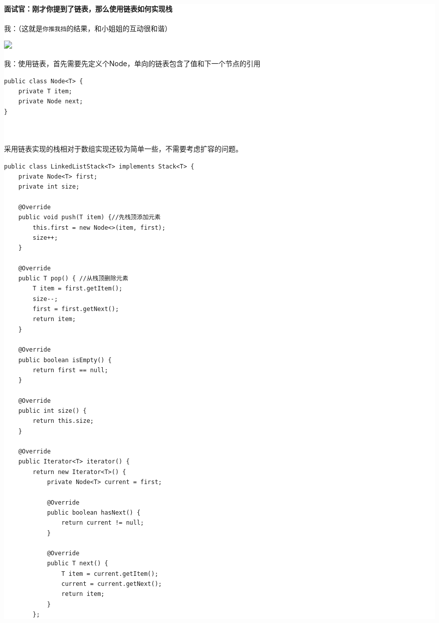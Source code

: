 #### 面试官：刚才你提到了链表，那么使用链表如何实现栈

我：（这就是`你推我挡`的结果，和小姐姐的互动很和谐）

![](https://p3-juejin.byteimg.com/tos-cn-i-k3u1fbpfcp/37dc3e48af4e46f0bb09b335a1e2104c~tplv-k3u1fbpfcp-zoom-1.image)

我：使用链表，首先需要先定义个Node，单向的链表包含了值和下一个节点的引用

```
public class Node<T> {
    private T item;
    private Node next;
}



```

采用链表实现的栈相对于数组实现还较为简单一些，不需要考虑扩容的问题。

```
public class LinkedListStack<T> implements Stack<T> {
    private Node<T> first;
    private int size;

    @Override
    public void push(T item) {//先栈顶添加元素
        this.first = new Node<>(item, first);
        size++;
    }

    @Override
    public T pop() { //从栈顶删除元素
        T item = first.getItem();
        size--;
        first = first.getNext();
        return item;
    }

    @Override
    public boolean isEmpty() {
        return first == null;
    }

    @Override
    public int size() {
        return this.size;
    }

    @Override
    public Iterator<T> iterator() {
        return new Iterator<T>() {
            private Node<T> current = first;

            @Override
            public boolean hasNext() {
                return current != null;
            }

            @Override
            public T next() {
                T item = current.getItem();
                current = current.getNext();
                return item;
            }
        };
```